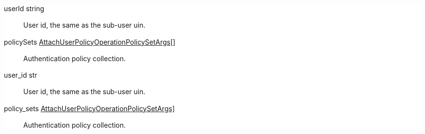 <div>
<pulumi-choosable type="language" values="javascript,typescript">
<dl class="resources-properties"><dt class="property-required property-replacement"
            title="Required">
        <span id="userid_nodejs">
<a data-swiftype-name="resource-property" data-swiftype-type="text" href="#userid_nodejs" style="color: inherit; text-decoration: inherit;">user<wbr>Id</a>
</span>
        <span class="property-indicator"></span>
        <span class="property-type">string</span>
    </dt>
    <dd><p>User id, the same as the sub-user uin.</p>
</dd><dt class="property-optional property-replacement"
            title="Optional">
        <span id="policysets_nodejs">
<a data-swiftype-name="resource-property" data-swiftype-type="text" href="#policysets_nodejs" style="color: inherit; text-decoration: inherit;">policy<wbr>Sets</a>
</span>
        <span class="property-indicator"></span>
        <span class="property-type"><a href="#attachuserpolicyoperationpolicyset">Attach<wbr>User<wbr>Policy<wbr>Operation<wbr>Policy<wbr>Set<wbr>Args[]</a></span>
    </dt>
    <dd><p>Authentication policy collection.</p>
</dd></dl>
</pulumi-choosable>
</div>

<div>
<pulumi-choosable type="language" values="python">
<dl class="resources-properties"><dt class="property-required property-replacement"
            title="Required">
        <span id="user_id_python">
<a data-swiftype-name="resource-property" data-swiftype-type="text" href="#user_id_python" style="color: inherit; text-decoration: inherit;">user_<wbr>id</a>
</span>
        <span class="property-indicator"></span>
        <span class="property-type">str</span>
    </dt>
    <dd><p>User id, the same as the sub-user uin.</p>
</dd><dt class="property-optional property-replacement"
            title="Optional">
        <span id="policy_sets_python">
<a data-swiftype-name="resource-property" data-swiftype-type="text" href="#policy_sets_python" style="color: inherit; text-decoration: inherit;">policy_<wbr>sets</a>
</span>
        <span class="property-indicator"></span>
        <span class="property-type"><a href="#attachuserpolicyoperationpolicyset">Attach<wbr>User<wbr>Policy<wbr>Operation<wbr>Policy<wbr>Set<wbr>Args]</a></span>
    </dt>
    <dd><p>Authentication policy collection.</p>
</dd></dl>
</pulumi-choosable>
</div>
